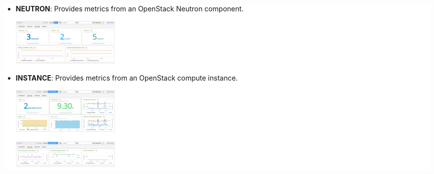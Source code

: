 - **NEUTRON**: Provides metrics from an OpenStack Neutron component.

  [<img src='./img/openstack-neutron-dashboard.png' width=200px>](./img/openstack-neutron-dashboard.png)

- **INSTANCE**: Provides metrics from an OpenStack compute instance.

  [<img src='./img/openstack-instance-dashboard-top.png' width=200px>](./img/openstack-instance-dashboard-top.png)

  [<img src='./img/openstack-instance-dashboard-bottom.png' width=200px>](./img/openstack-instance-dashboard-bottom.png)
